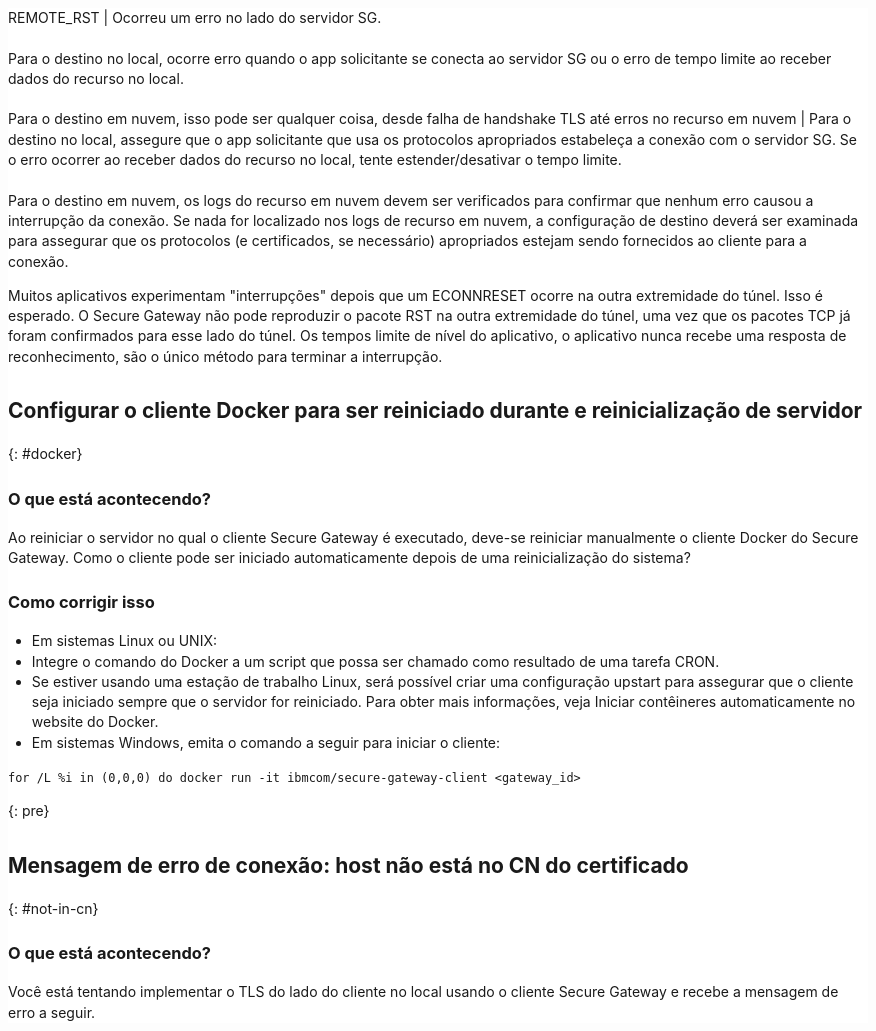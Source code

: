 REMOTE_RST | Ocorreu um erro no lado do servidor SG. <br><br> Para o destino no local, ocorre erro quando o app solicitante se conecta ao servidor SG ou o erro de tempo limite ao receber dados do recurso no local. <br><br> Para o destino em nuvem, isso pode ser qualquer coisa, desde falha de handshake TLS até erros no recurso em nuvem | Para o destino no local, assegure que o app solicitante que usa os protocolos apropriados estabeleça a conexão com o servidor SG. Se o erro ocorrer ao receber dados do recurso no local, tente estender/desativar o tempo limite. <br><br> Para o destino em nuvem, os logs do recurso em nuvem devem ser verificados para confirmar que nenhum erro causou a interrupção da conexão. Se nada for localizado nos logs de recurso em nuvem, a configuração de destino deverá ser examinada para assegurar que os protocolos (e certificados, se necessário) apropriados estejam sendo fornecidos ao cliente para a conexão.

Muitos aplicativos experimentam "interrupções" depois que um ECONNRESET ocorre na outra extremidade do túnel. Isso é esperado. O Secure
Gateway não pode reproduzir o pacote RST na outra extremidade do túnel, uma vez que os pacotes TCP já foram confirmados para esse
lado do túnel. Os tempos limite de nível do aplicativo, o aplicativo nunca recebe uma resposta de reconhecimento, são o único
método para terminar a interrupção.

## Configurar o cliente Docker para ser reiniciado durante e reinicialização de servidor
{: #docker}

### O que está acontecendo?
Ao reiniciar o servidor no qual o cliente Secure Gateway é executado, deve-se reiniciar manualmente o cliente Docker do Secure Gateway. Como o cliente pode ser iniciado automaticamente depois de uma
reinicialização do sistema?

### Como corrigir isso

- Em sistemas Linux ou UNIX:
- Integre o comando do Docker a um script que possa ser chamado
como resultado de uma tarefa CRON.
- Se estiver usando uma estação de trabalho Linux, será possível criar uma configuração upstart para assegurar que o cliente seja iniciado sempre que o servidor for reiniciado. Para obter mais informações, veja Iniciar contêineres automaticamente no website do Docker.
- Em sistemas Windows, emita o comando a seguir para iniciar o cliente:

```
for /L %i in (0,0,0) do docker run -it ibmcom/secure-gateway-client <gateway_id>
```
{: pre}

## Mensagem de erro de conexão: host não está no CN do certificado
{: #not-in-cn}

### O que está acontecendo?
Você está tentando implementar o TLS do lado do cliente no local usando o cliente Secure Gateway e recebe a mensagem de erro a seguir.

